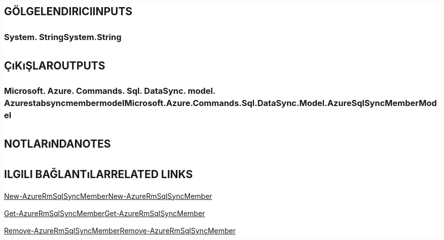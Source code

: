 ## <span data-ttu-id="bac87-133">GÖLGELENDIRICI</span><span class="sxs-lookup"><span data-stu-id="bac87-133">INPUTS</span></span>

### <span data-ttu-id="bac87-134">System. String</span><span class="sxs-lookup"><span data-stu-id="bac87-134">System.String</span></span>

## <span data-ttu-id="bac87-135">ÇıKıŞLAR</span><span class="sxs-lookup"><span data-stu-id="bac87-135">OUTPUTS</span></span>

### <span data-ttu-id="bac87-136">Microsoft. Azure. Commands. Sql. DataSync. model. Azurestabsyncmembermodel</span><span class="sxs-lookup"><span data-stu-id="bac87-136">Microsoft.Azure.Commands.Sql.DataSync.Model.AzureSqlSyncMemberModel</span></span>

## <span data-ttu-id="bac87-137">NOTLARıNDA</span><span class="sxs-lookup"><span data-stu-id="bac87-137">NOTES</span></span>

## <span data-ttu-id="bac87-138">ILGILI BAĞLANTıLAR</span><span class="sxs-lookup"><span data-stu-id="bac87-138">RELATED LINKS</span></span>

[<span data-ttu-id="bac87-139">New-AzureRmSqlSyncMember</span><span class="sxs-lookup"><span data-stu-id="bac87-139">New-AzureRmSqlSyncMember</span></span>](./New-AzureRmSqlSyncMember.md)

[<span data-ttu-id="bac87-140">Get-AzureRmSqlSyncMember</span><span class="sxs-lookup"><span data-stu-id="bac87-140">Get-AzureRmSqlSyncMember</span></span>](./Get-AzureRmSqlSyncMember.md)

[<span data-ttu-id="bac87-141">Remove-AzureRmSqlSyncMember</span><span class="sxs-lookup"><span data-stu-id="bac87-141">Remove-AzureRmSqlSyncMember</span></span>](./Remove-AzureRmSqlSyncMember.md)

